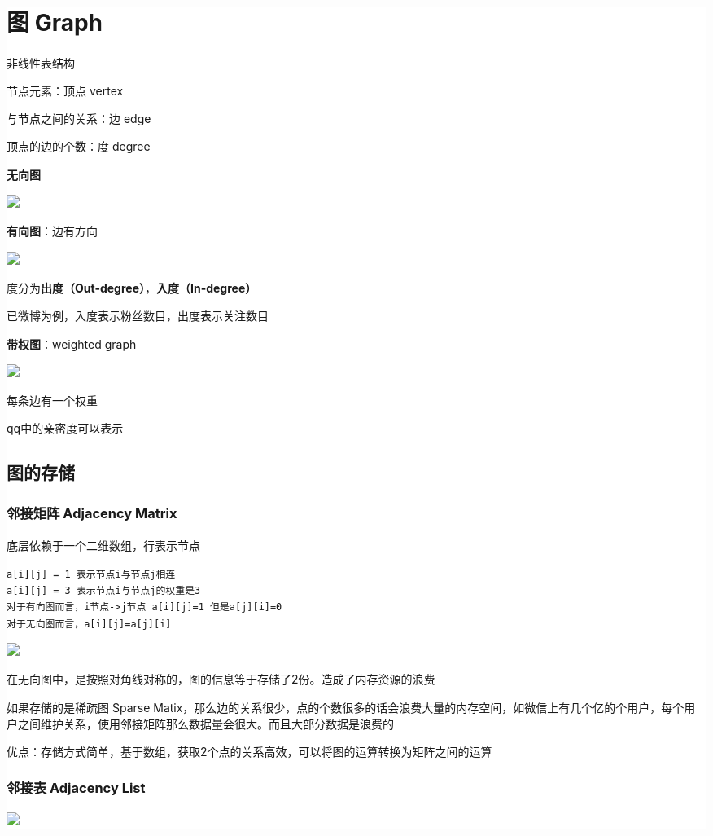 # 图 Graph

非线性表结构

节点元素：顶点 vertex

与节点之间的关系：边 edge

顶点的边的个数：度 degree

**无向图**

![](resource\11.图1.jpg)

**有向图**：边有方向

![](resource\11.图2.jpg)

度分为**出度（Out-degree）**，**入度（In-degree）**

已微博为例，入度表示粉丝数目，出度表示关注数目

**带权图**：weighted graph

![](resource\11.图3.jpg)

每条边有一个权重

qq中的亲密度可以表示



## 图的存储

### 邻接矩阵 Adjacency Matrix

底层依赖于一个二维数组，行表示节点

```shell
a[i][j] = 1 表示节点i与节点j相连
a[i][j] = 3 表示节点i与节点j的权重是3
对于有向图而言，i节点->j节点 a[i][j]=1 但是a[j][i]=0
对于无向图而言，a[i][j]=a[j][i]
```

![](resource\11.图4.jpg)

在无向图中，是按照对角线对称的，图的信息等于存储了2份。造成了内存资源的浪费

如果存储的是稀疏图 Sparse Matix，那么边的关系很少，点的个数很多的话会浪费大量的内存空间，如微信上有几个亿的个用户，每个用户之间维护关系，使用邻接矩阵那么数据量会很大。而且大部分数据是浪费的

优点：存储方式简单，基于数组，获取2个点的关系高效，可以将图的运算转换为矩阵之间的运算

### 邻接表 Adjacency List

![](resource\11.图5.jpg)
